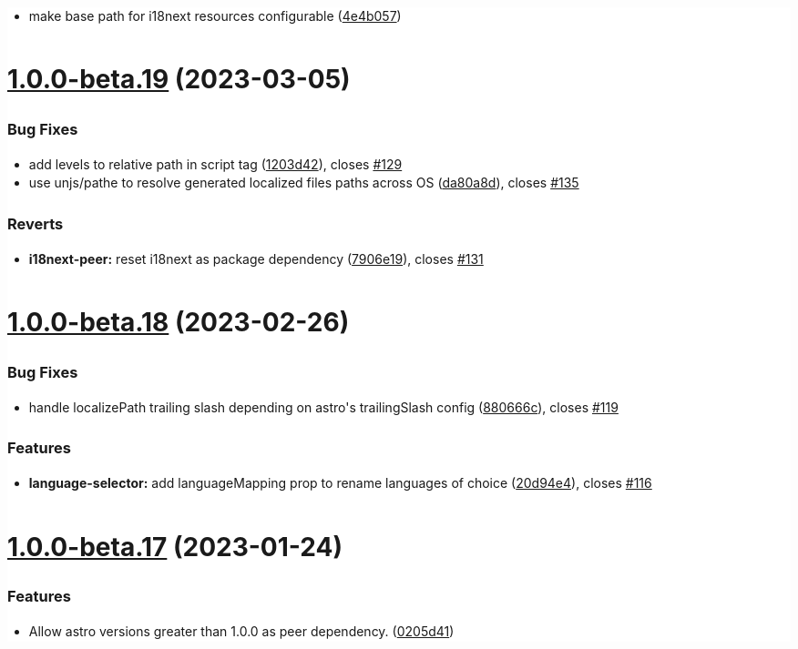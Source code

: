- make base path for i18next resources configurable
  ([4e4b057](https://github.com/yassinedoghri/astro-i18next/commit/4e4b0572fa5bf8ac0e81ae5b0b374928589a9f6c))

# [1.0.0-beta.19](https://github.com/yassinedoghri/astro-i18next/compare/v1.0.0-beta.18...v1.0.0-beta.19) (2023-03-05)

### Bug Fixes

- add levels to relative path in script tag
  ([1203d42](https://github.com/yassinedoghri/astro-i18next/commit/1203d4232d3edcf833a43a10b0d837a35444531a)),
  closes [#129](https://github.com/yassinedoghri/astro-i18next/issues/129)
- use unjs/pathe to resolve generated localized files paths across OS
  ([da80a8d](https://github.com/yassinedoghri/astro-i18next/commit/da80a8d9660ac75b7dfc20d6e88d9df8f60154bf)),
  closes [#135](https://github.com/yassinedoghri/astro-i18next/issues/135)

### Reverts

- **i18next-peer:** reset i18next as package dependency
  ([7906e19](https://github.com/yassinedoghri/astro-i18next/commit/7906e1936b577d54ae137451cf53f38d1f13f60f)),
  closes [#131](https://github.com/yassinedoghri/astro-i18next/issues/131)

# [1.0.0-beta.18](https://github.com/yassinedoghri/astro-i18next/compare/v1.0.0-beta.17...v1.0.0-beta.18) (2023-02-26)

### Bug Fixes

- handle localizePath trailing slash depending on astro's trailingSlash config
  ([880666c](https://github.com/yassinedoghri/astro-i18next/commit/880666c83b7ef6ac304658546ce08407ddea4db2)),
  closes [#119](https://github.com/yassinedoghri/astro-i18next/issues/119)

### Features

- **language-selector:** add languageMapping prop to rename languages of choice
  ([20d94e4](https://github.com/yassinedoghri/astro-i18next/commit/20d94e4b1b221cad02d15b68124dc9b03367bfb9)),
  closes [#116](https://github.com/yassinedoghri/astro-i18next/issues/116)

# [1.0.0-beta.17](https://github.com/yassinedoghri/astro-i18next/compare/v1.0.0-beta.16...v1.0.0-beta.17) (2023-01-24)

### Features

- Allow astro versions greater than 1.0.0 as peer dependency.
  ([0205d41](https://github.com/yassinedoghri/astro-i18next/commit/0205d41d282848bbe9b0ac153a4b024438e5ca65))
